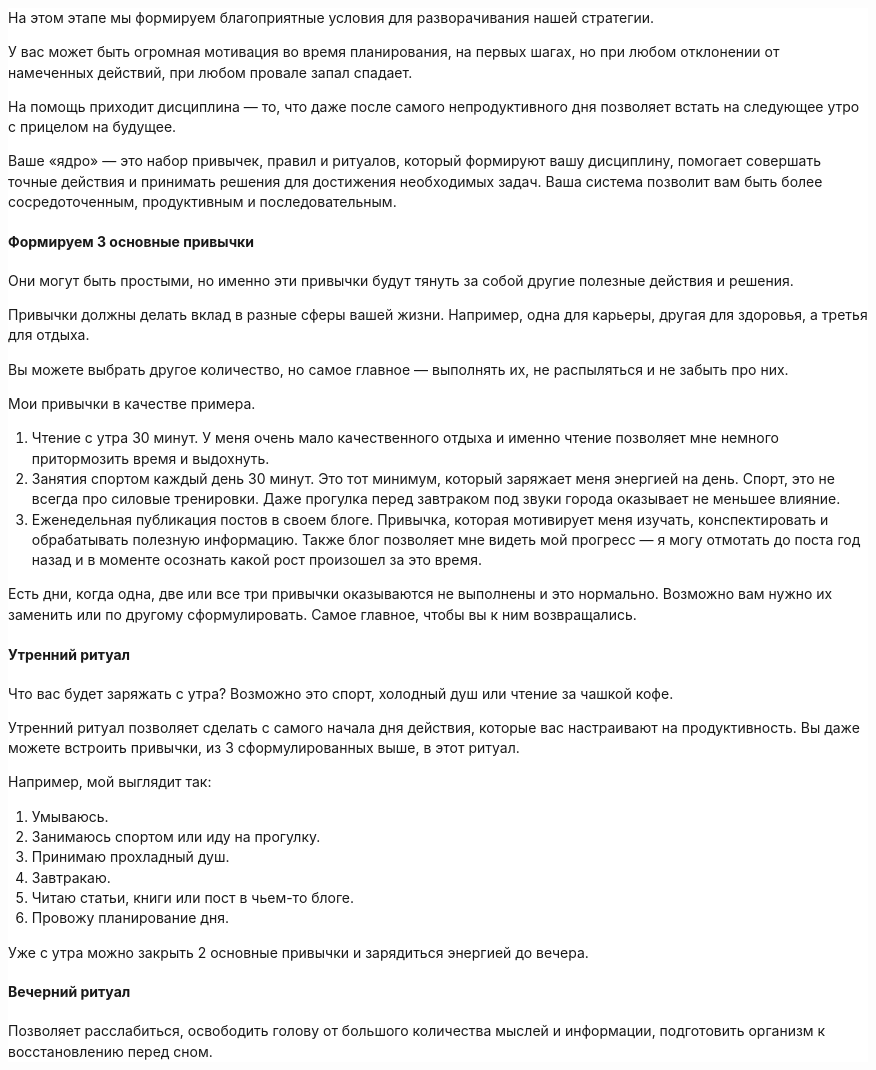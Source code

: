 На этом этапе мы формируем благоприятные условия для разворачивания нашей стратегии.

У вас может быть огромная мотивация во время планирования, на первых шагах, но при любом отклонении от намеченных действий, при любом провале запал спадает.

На помощь приходит дисциплина — то, что даже после самого непродуктивного дня позволяет встать на следующее утро с прицелом на будущее.

Ваше «ядро» — это набор привычек, правил и ритуалов, который формируют вашу дисциплину, помогает совершать точные действия и принимать решения для достижения необходимых задач. Ваша система позволит вам быть более сосредоточенным, продуктивным и последовательным.

#### Формируем 3 основные привычки

Они могут быть простыми, но именно эти привычки будут тянуть за собой другие полезные действия и решения.

Привычки должны делать вклад в разные сферы вашей жизни. Например, одна для карьеры, другая для здоровья, а третья для отдыха.

Вы можете выбрать другое количество, но самое главное — выполнять их, не распыляться и не забыть про них.

Мои привычки в качестве примера.

1. Чтение с утра 30 минут. У меня очень мало качественного отдыха и именно чтение позволяет мне немного притормозить время и выдохнуть.
2. Занятия спортом каждый день 30 минут. Это тот минимум, который заряжает меня энергией на день. Спорт, это не всегда про силовые тренировки. Даже прогулка перед завтраком под звуки города оказывает не меньшее влияние.
3. Еженедельная публикация постов в своем блоге. Привычка, которая мотивирует меня изучать, конспектировать и обрабатывать полезную информацию. Также блог позволяет мне видеть мой прогресс — я могу отмотать до поста год назад и в моменте осознать какой рост произошел за это время.

Есть дни, когда одна, две или все три привычки оказываются не выполнены и это нормально. Возможно вам нужно их заменить или по другому сформулировать. Самое главное, чтобы вы к ним возвращались.

#### Утренний ритуал

Что вас будет заряжать с утра? Возможно это спорт, холодный душ или чтение за чашкой кофе.

Утренний ритуал позволяет сделать с самого начала дня действия, которые вас настраивают на продуктивность. Вы даже можете встроить привычки, из 3 сформулированных выше, в этот ритуал.

Например, мой выглядит так:

1. Умываюсь.
2. Занимаюсь спортом или иду на прогулку.
3. Принимаю прохладный душ.
4. Завтракаю.
5. Читаю статьи, книги или пост в чьем-то блоге.
6. Провожу планирование дня.

Уже с утра можно закрыть 2 основные привычки и зарядиться энергией до вечера.

#### Вечерний ритуал

Позволяет расслабиться, освободить голову от большого количества мыслей и информации, подготовить организм к восстановлению перед сном.
